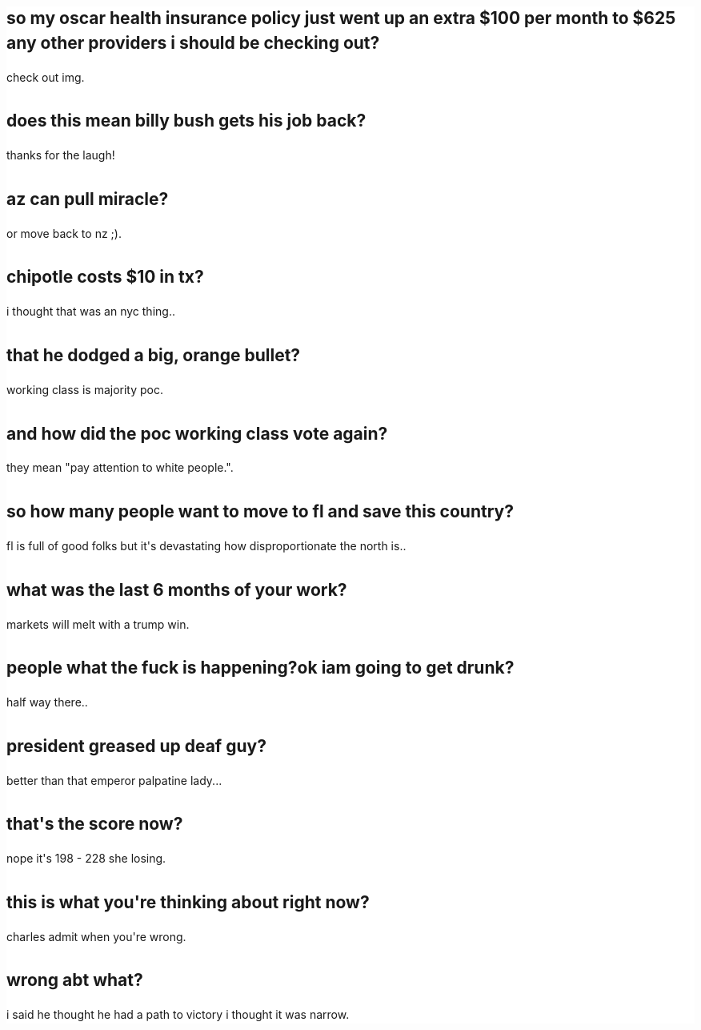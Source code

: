 ## so my oscar health insurance policy just went up an extra $100 per month to $625 any other providers i should be checking out?
check out img.

## does this mean billy bush gets his job back?
thanks for the laugh!

## az can pull miracle?
or move back to nz ;).

## chipotle costs $10 in tx?
i thought that was an nyc thing..

## that he dodged a big, orange bullet?
working class is majority poc.

## and how did the poc working class vote again?
they mean "pay attention to white people.".

## so how many people want to move to fl and save this country?
fl is full of good folks but it's devastating how disproportionate the north is..

## what was the last 6 months of your work?
markets will melt with a trump win.

## people what the fuck is happening?ok iam going to get drunk?
half way there..

## president greased up deaf guy?
better than that emperor palpatine lady...

## that's the score now?
nope it's 198 - 228 she losing.

## this is what you're thinking about right now?
charles admit when you're wrong.

## wrong abt what?
i said he thought he had a path to victory i thought it was narrow.
